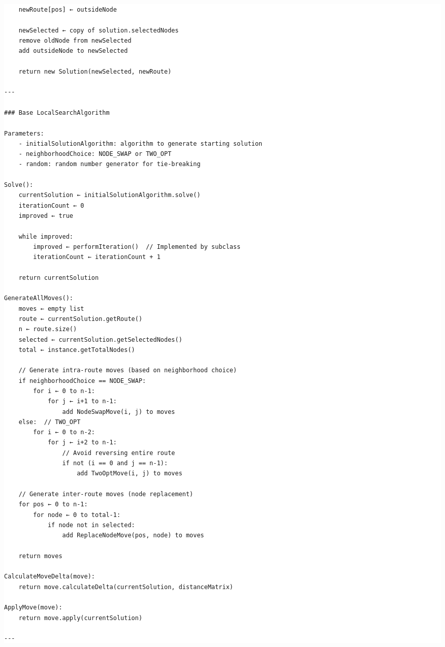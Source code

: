 ```
    newRoute[pos] ← outsideNode
    
    newSelected ← copy of solution.selectedNodes
    remove oldNode from newSelected
    add outsideNode to newSelected
    
    return new Solution(newSelected, newRoute)

---

### Base LocalSearchAlgorithm

Parameters:
    - initialSolutionAlgorithm: algorithm to generate starting solution
    - neighborhoodChoice: NODE_SWAP or TWO_OPT
    - random: random number generator for tie-breaking

Solve():
    currentSolution ← initialSolutionAlgorithm.solve()
    iterationCount ← 0
    improved ← true
    
    while improved:
        improved ← performIteration()  // Implemented by subclass
        iterationCount ← iterationCount + 1
    
    return currentSolution

GenerateAllMoves():
    moves ← empty list
    route ← currentSolution.getRoute()
    n ← route.size()
    selected ← currentSolution.getSelectedNodes()
    total ← instance.getTotalNodes()
    
    // Generate intra-route moves (based on neighborhood choice)
    if neighborhoodChoice == NODE_SWAP:
        for i ← 0 to n-1:
            for j ← i+1 to n-1:
                add NodeSwapMove(i, j) to moves
    else:  // TWO_OPT
        for i ← 0 to n-2:
            for j ← i+2 to n-1:
                // Avoid reversing entire route
                if not (i == 0 and j == n-1):
                    add TwoOptMove(i, j) to moves
    
    // Generate inter-route moves (node replacement)
    for pos ← 0 to n-1:
        for node ← 0 to total-1:
            if node not in selected:
                add ReplaceNodeMove(pos, node) to moves
    
    return moves

CalculateMoveDelta(move):
    return move.calculateDelta(currentSolution, distanceMatrix)

ApplyMove(move):
    return move.apply(currentSolution)

---

```